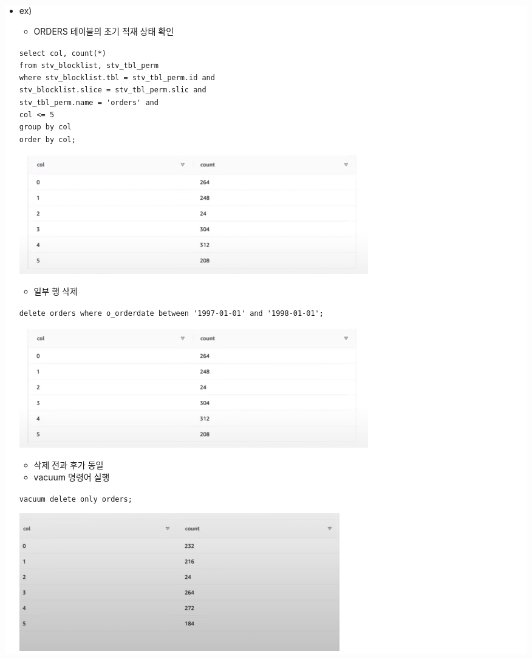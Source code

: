 * ex)

  * ORDERS 테이블의 초기 적재 상태 확인

  ``` redshift
  select col, count(*)
  from stv_blocklist, stv_tbl_perm
  where stv_blocklist.tbl = stv_tbl_perm.id and
  stv_blocklist.slice = stv_tbl_perm.slic and
  stv_tbl_perm.name = 'orders' and
  col <= 5
  group by col
  order by col;
  ```

  ![image-20230510053021231](image-20230510053021231.png)

  * 일부 행 삭제

  ```redshift
  delete orders where o_orderdate between '1997-01-01' and '1998-01-01';
  ```

  ![image-20230510053021231](image-20230510053021231.png)

  * 삭제 전과 후가 동일
  * vacuum 명령어 실행

  ```redshift
  vacuum delete only orders;
  ```

  ![image-20230510053242341](image-20230510053242341.png)
